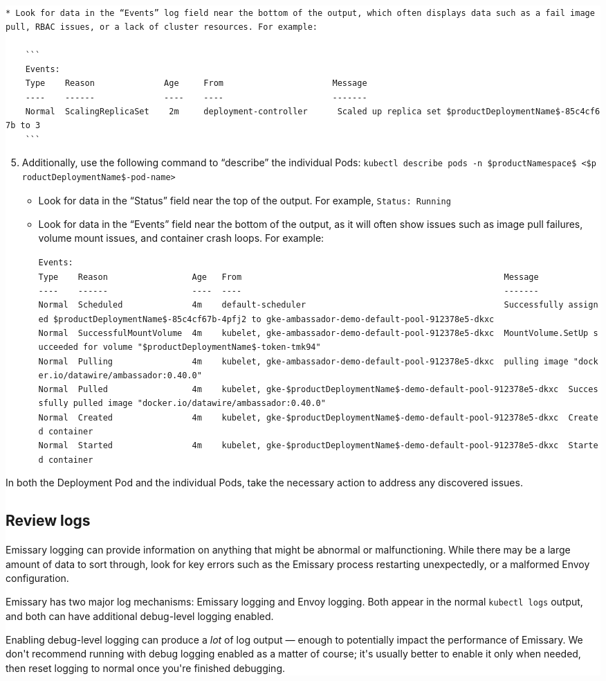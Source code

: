     * Look for data in the “Events” log field near the bottom of the output, which often displays data such as a fail image pull, RBAC issues, or a lack of cluster resources. For example:

        ```
        Events:
        Type    Reason              Age     From                      Message
        ----    ------              ----    ----                      -------
        Normal  ScalingReplicaSet    2m     deployment-controller      Scaled up replica set $productDeploymentName$-85c4cf67b to 3
        ```

5. Additionally, use the following command to “describe” the individual Pods: `kubectl describe pods -n $productNamespace$ <$productDeploymentName$-pod-name>`

    * Look for data in the “Status” field near the top of the output. For example, `Status: Running`

    * Look for data in the “Events” field near the bottom of the output, as it will often show issues such as image pull failures, volume mount issues, and container crash loops. For example:
        ```
        Events:
        Type    Reason                 Age   From                                                     Message
        ----    ------                 ----  ----                                                     -------
        Normal  Scheduled              4m    default-scheduler                                        Successfully assigned $productDeploymentName$-85c4cf67b-4pfj2 to gke-ambassador-demo-default-pool-912378e5-dkxc
        Normal  SuccessfulMountVolume  4m    kubelet, gke-ambassador-demo-default-pool-912378e5-dkxc  MountVolume.SetUp succeeded for volume "$productDeploymentName$-token-tmk94"
        Normal  Pulling                4m    kubelet, gke-ambassador-demo-default-pool-912378e5-dkxc  pulling image "docker.io/datawire/ambassador:0.40.0"
        Normal  Pulled                 4m    kubelet, gke-$productDeploymentName$-demo-default-pool-912378e5-dkxc  Successfully pulled image "docker.io/datawire/ambassador:0.40.0"
        Normal  Created                4m    kubelet, gke-$productDeploymentName$-demo-default-pool-912378e5-dkxc  Created container
        Normal  Started                4m    kubelet, gke-$productDeploymentName$-demo-default-pool-912378e5-dkxc  Started container
        ```

In both the Deployment Pod and the individual Pods, take the necessary action to address any discovered issues.

## Review logs

Emissary logging can provide information on anything that might be abnormal or malfunctioning. While there may be a large amount of data to sort through, look for key errors such as the Emissary process restarting unexpectedly, or a malformed Envoy configuration.

Emissary has two major log mechanisms: Emissary logging and Envoy logging. Both appear in the normal `kubectl logs` output, and both can have additional debug-level logging enabled.

<Alert severity="info">
  Enabling debug-level logging can produce a <i>lot</i> of log output &mdash; enough to
  potentially impact the performance of Emissary. We don't recommend running with debug
  logging enabled as a matter of course; it's usually better to enable it only when needed,
  then reset logging to normal once you're finished debugging.
</Alert>
